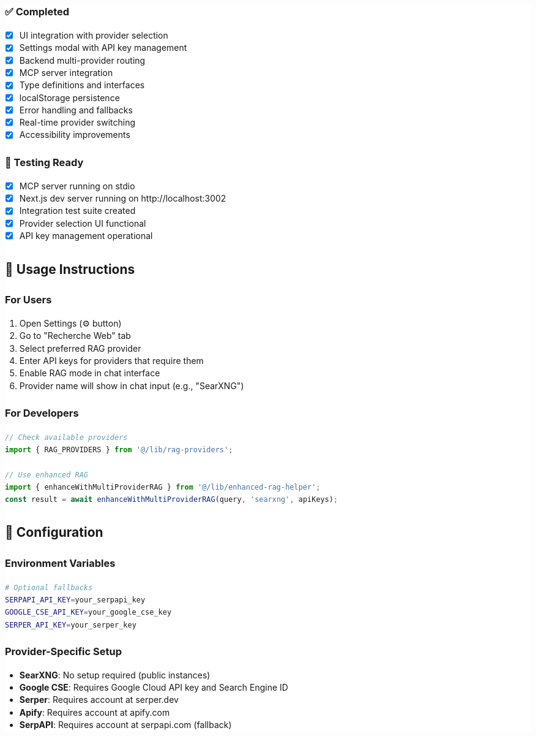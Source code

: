 ### ✅ Completed
- [x] UI integration with provider selection
- [x] Settings modal with API key management
- [x] Backend multi-provider routing
- [x] MCP server integration
- [x] Type definitions and interfaces
- [x] localStorage persistence
- [x] Error handling and fallbacks
- [x] Real-time provider switching
- [x] Accessibility improvements

### 🧪 Testing Ready
- [x] MCP server running on stdio
- [x] Next.js dev server running on http://localhost:3002
- [x] Integration test suite created
- [x] Provider selection UI functional
- [x] API key management operational

## 📖 Usage Instructions

### For Users
1. Open Settings (⚙️ button)
2. Go to "Recherche Web" tab
3. Select preferred RAG provider
4. Enter API keys for providers that require them
5. Enable RAG mode in chat interface
6. Provider name will show in chat input (e.g., "SearXNG")

### For Developers
```javascript
// Check available providers
import { RAG_PROVIDERS } from '@/lib/rag-providers';

// Use enhanced RAG
import { enhanceWithMultiProviderRAG } from '@/lib/enhanced-rag-helper';
const result = await enhanceWithMultiProviderRAG(query, 'searxng', apiKeys);
```

## 🔧 Configuration

### Environment Variables
```bash
# Optional fallbacks
SERPAPI_API_KEY=your_serpapi_key
GOOGLE_CSE_API_KEY=your_google_cse_key
SERPER_API_KEY=your_serper_key
```

### Provider-Specific Setup
- **SearXNG**: No setup required (public instances)
- **Google CSE**: Requires Google Cloud API key and Search Engine ID
- **Serper**: Requires account at serper.dev
- **Apify**: Requires account at apify.com
- **SerpAPI**: Requires account at serpapi.com (fallback)
